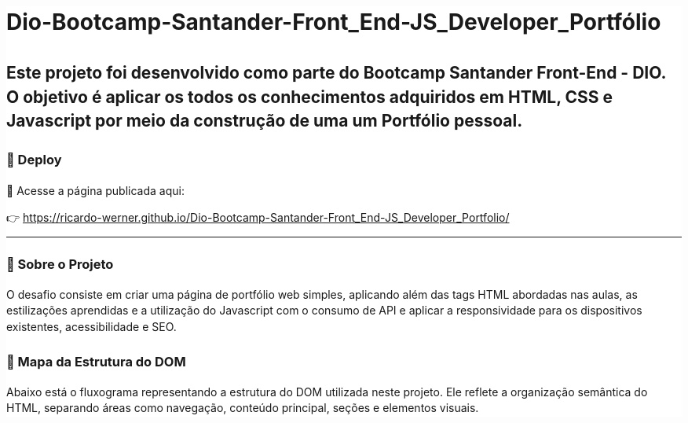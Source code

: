 # Dio-Bootcamp-Santander-Front_End-JS_Developer_Portfólio

## Este projeto foi desenvolvido como parte do **Bootcamp Santander Front-End - DIO**. O objetivo é aplicar os todos os conhecimentos adquiridos em HTML, CSS e Javascript por meio da construção de uma um Portfólio pessoal.

### 🔗 Deploy

🔗 Acesse a página publicada aqui:
 
👉 https://ricardo-werner.github.io/Dio-Bootcamp-Santander-Front_End-JS_Developer_Portfolio/

---

### 📜 Sobre o Projeto

O desafio consiste em criar uma página de portfólio web simples, aplicando além das tags HTML abordadas nas aulas, as estilizações aprendidas e a utilização do Javascript com o consumo de API e aplicar a responsividade para os dispositivos existentes, acessibilidade e SEO.

### 🧠 Mapa da Estrutura do DOM

Abaixo está o fluxograma representando a estrutura do DOM utilizada neste projeto. Ele reflete a organização semântica do HTML, separando áreas como navegação, conteúdo principal, seções e elementos visuais.

<p align="center">